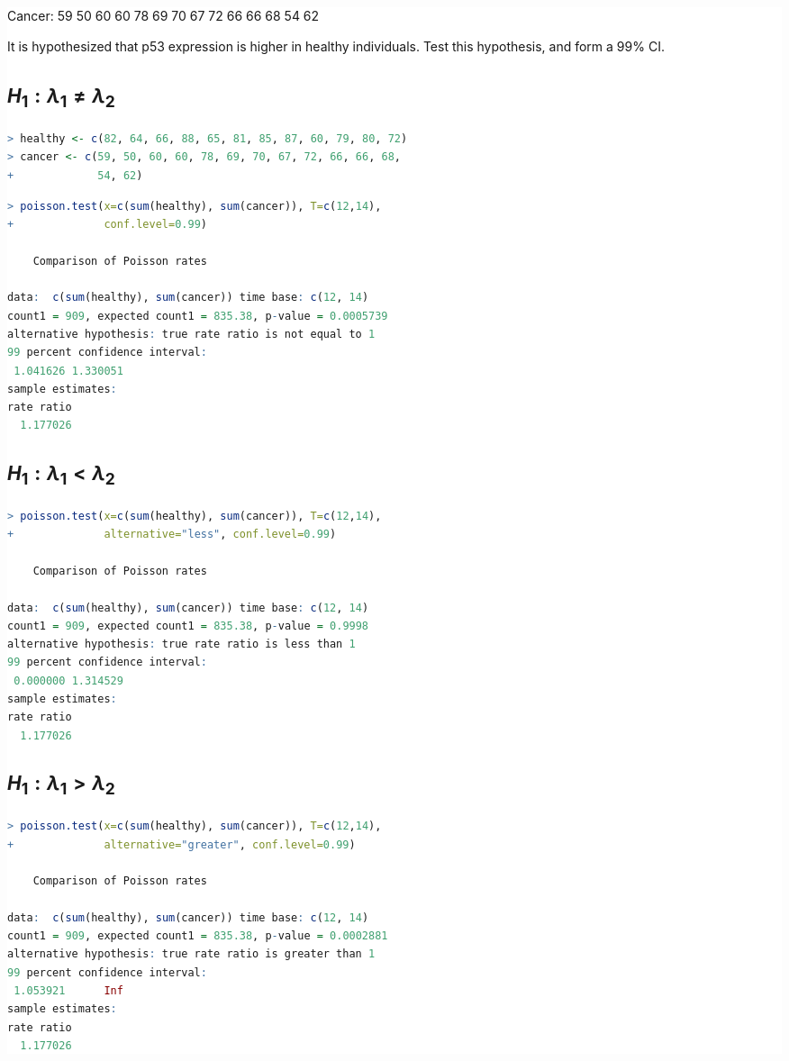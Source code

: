 Cancer: 59 50 60 60 78 69 70 67 72 66 66 68 54 62

It is hypothesized that p53 expression is higher in healthy individuals.  Test this hypothesis, and form a 99% CI.

## $H_1: \lambda_1 \not= \lambda_2$


```r
> healthy <- c(82, 64, 66, 88, 65, 81, 85, 87, 60, 79, 80, 72)
> cancer <- c(59, 50, 60, 60, 78, 69, 70, 67, 72, 66, 66, 68, 
+             54, 62)
```


```r
> poisson.test(x=c(sum(healthy), sum(cancer)), T=c(12,14), 
+              conf.level=0.99)

	Comparison of Poisson rates

data:  c(sum(healthy), sum(cancer)) time base: c(12, 14)
count1 = 909, expected count1 = 835.38, p-value = 0.0005739
alternative hypothesis: true rate ratio is not equal to 1
99 percent confidence interval:
 1.041626 1.330051
sample estimates:
rate ratio 
  1.177026 
```

## $H_1: \lambda_1 < \lambda_2$


```r
> poisson.test(x=c(sum(healthy), sum(cancer)), T=c(12,14), 
+              alternative="less", conf.level=0.99)

	Comparison of Poisson rates

data:  c(sum(healthy), sum(cancer)) time base: c(12, 14)
count1 = 909, expected count1 = 835.38, p-value = 0.9998
alternative hypothesis: true rate ratio is less than 1
99 percent confidence interval:
 0.000000 1.314529
sample estimates:
rate ratio 
  1.177026 
```

## $H_1: \lambda_1 > \lambda_2$


```r
> poisson.test(x=c(sum(healthy), sum(cancer)), T=c(12,14), 
+              alternative="greater", conf.level=0.99)

	Comparison of Poisson rates

data:  c(sum(healthy), sum(cancer)) time base: c(12, 14)
count1 = 909, expected count1 = 835.38, p-value = 0.0002881
alternative hypothesis: true rate ratio is greater than 1
99 percent confidence interval:
 1.053921      Inf
sample estimates:
rate ratio 
  1.177026 
```